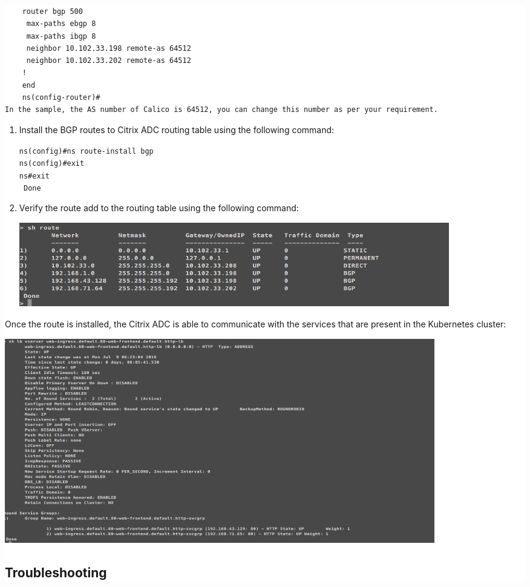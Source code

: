         router bgp 500
         max-paths ebgp 8
         max-paths ibgp 8
         neighbor 10.102.33.198 remote-as 64512
         neighbor 10.102.33.202 remote-as 64512
        !
        end
        ns(config-router)#
    In the sample, the AS number of Calico is 64512, you can change this number as per your requirement.

1.  Install the BGP routes to Citrix ADC routing table using the following command:

        ns(config)#ns route-install bgp
        ns(config)#exit
        ns#exit
         Done
1.  Verify the route add to the routing table using the following command:

    ![Sh route](../media/sh-route.png)

Once the route is installed, the Citrix ADC is able to communicate with the services that are present in the Kubernetes cluster:

![Summary](../media/summary.png)

## Troubleshooting
